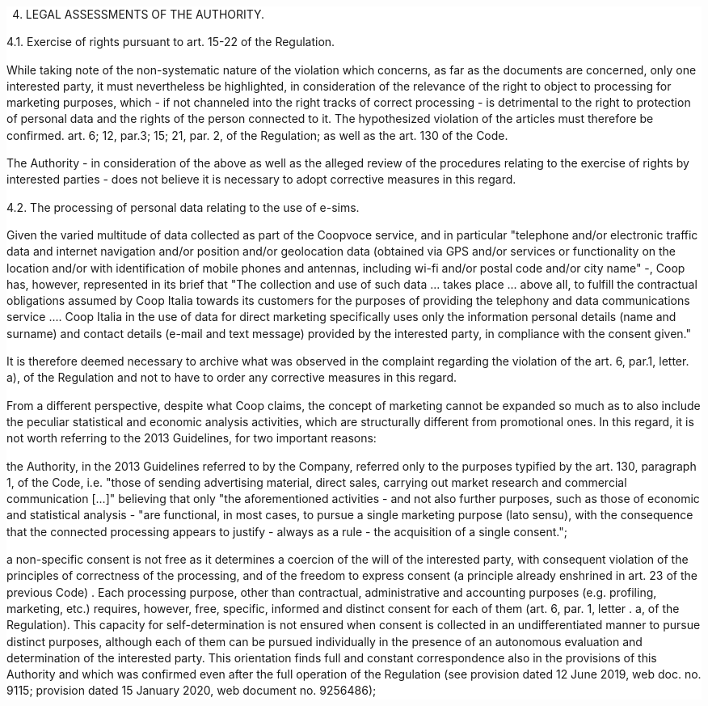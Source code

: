 4. LEGAL ASSESSMENTS OF THE AUTHORITY.

4.1. Exercise of rights pursuant to art. 15-22 of the Regulation.

While taking note of the non-systematic nature of the violation which concerns, as far as the documents are concerned, only one interested party, it must nevertheless be highlighted, in consideration of the relevance of the right to object to processing for marketing purposes, which - if not channeled into the right tracks of correct processing - is detrimental to the right to protection of personal data and the rights of the person connected to it. The hypothesized violation of the articles must therefore be confirmed. art. 6; 12, par.3; 15; 21, par. 2, of the Regulation; as well as the art. 130 of the Code.

The Authority - in consideration of the above as well as the alleged review of the procedures relating to the exercise of rights by interested parties - does not believe it is necessary to adopt corrective measures in this regard.

4.2. The processing of personal data relating to the use of e-sims.

Given the varied multitude of data collected as part of the Coopvoce service, and in particular "telephone and/or electronic traffic data and internet navigation and/or position and/or geolocation data (obtained via GPS and/or services or functionality on the location and/or with identification of mobile phones and antennas, including wi-fi and/or postal code and/or city name" -, Coop has, however, represented in its brief that "The collection and use of such data ... takes place ... above all, to fulfill the contractual obligations assumed by Coop Italia towards its customers for the purposes of providing the telephony and data communications service .... Coop Italia in the use of data for direct marketing specifically uses only the information personal details (name and surname) and contact details (e-mail and text message) provided by the interested party, in compliance with the consent given."

It is therefore deemed necessary to archive what was observed in the complaint regarding the violation of the art. 6, par.1, letter. a), of the Regulation and not to have to order any corrective measures in this regard.

From a different perspective, despite what Coop claims, the concept of marketing cannot be expanded so much as to also include the peculiar statistical and economic analysis activities, which are structurally different from promotional ones. In this regard, it is not worth referring to the 2013 Guidelines, for two important reasons:

the Authority, in the 2013 Guidelines referred to by the Company, referred only to the purposes typified by the art. 130, paragraph 1, of the Code, i.e. "those of sending advertising material, direct sales, carrying out market research and commercial communication \[...\]" believing that only "the aforementioned activities - and not also further purposes, such as those of economic and statistical analysis - "are functional, in most cases, to pursue a single marketing purpose (lato sensu), with the consequence that the connected processing appears to justify - always as a rule - the acquisition of a single consent.";

a non-specific consent is not free as it determines a coercion of the will of the interested party, with consequent violation of the principles of correctness of the processing, and of the freedom to express consent (a principle already enshrined in art. 23 of the previous Code) . Each processing purpose, other than contractual, administrative and accounting purposes (e.g. profiling, marketing, etc.) requires, however, free, specific, informed and distinct consent for each of them (art. 6, par. 1, letter . a, of the Regulation). This capacity for self-determination is not ensured when consent is collected in an undifferentiated manner to pursue distinct purposes, although each of them can be pursued individually in the presence of an autonomous evaluation and determination of the interested party. This orientation finds full and constant correspondence also in the provisions of this Authority and which was confirmed even after the full operation of the Regulation (see provision dated 12 June 2019, web doc. no. 9115; provision dated 15 January 2020, web document no. 9256486);
